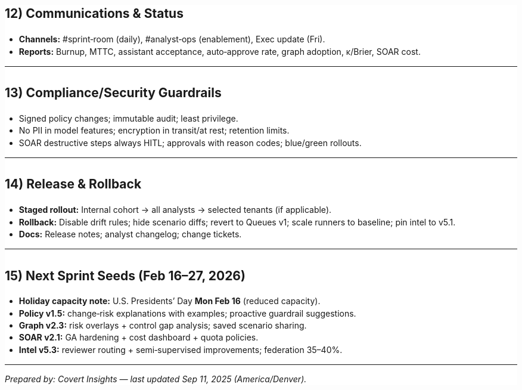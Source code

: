 
## 12) Communications & Status
- **Channels:** #sprint‑room (daily), #analyst‑ops (enablement), Exec update (Fri).  
- **Reports:** Burnup, MTTC, assistant acceptance, auto‑approve rate, graph adoption, κ/Brier, SOAR cost.

---

## 13) Compliance/Security Guardrails
- Signed policy changes; immutable audit; least privilege.  
- No PII in model features; encryption in transit/at rest; retention limits.  
- SOAR destructive steps always HITL; approvals with reason codes; blue/green rollouts.

---

## 14) Release & Rollback
- **Staged rollout:** Internal cohort → all analysts → selected tenants (if applicable).  
- **Rollback:** Disable drift rules; hide scenario diffs; revert to Queues v1; scale runners to baseline; pin intel to v5.1.  
- **Docs:** Release notes; analyst changelog; change tickets.

---

## 15) Next Sprint Seeds (Feb 16–27, 2026)
- **Holiday capacity note:** U.S. Presidents’ Day **Mon Feb 16** (reduced capacity).  
- **Policy v1.5:** change‑risk explanations with examples; proactive guardrail suggestions.  
- **Graph v2.3:** risk overlays + control gap analysis; saved scenario sharing.  
- **SOAR v2.1:** GA hardening + cost dashboard + quota policies.  
- **Intel v5.3:** reviewer routing + semi‑supervised improvements; federation 35–40%.

---

*Prepared by: Covert Insights — last updated Sep 11, 2025 (America/Denver).*

